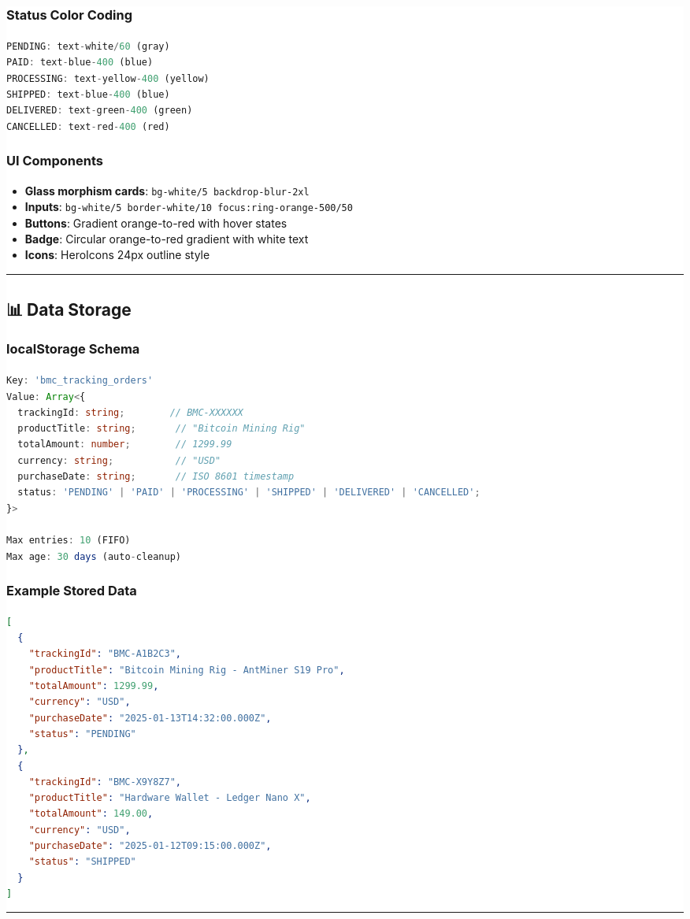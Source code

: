 ### **Status Color Coding**
```typescript
PENDING: text-white/60 (gray)
PAID: text-blue-400 (blue)
PROCESSING: text-yellow-400 (yellow)
SHIPPED: text-blue-400 (blue)
DELIVERED: text-green-400 (green)
CANCELLED: text-red-400 (red)
```

### **UI Components**
- **Glass morphism cards**: `bg-white/5 backdrop-blur-2xl`
- **Inputs**: `bg-white/5 border-white/10 focus:ring-orange-500/50`
- **Buttons**: Gradient orange-to-red with hover states
- **Badge**: Circular orange-to-red gradient with white text
- **Icons**: HeroIcons 24px outline style

---

## 📊 Data Storage

### **localStorage Schema**
```typescript
Key: 'bmc_tracking_orders'
Value: Array<{
  trackingId: string;        // BMC-XXXXXX
  productTitle: string;       // "Bitcoin Mining Rig"
  totalAmount: number;        // 1299.99
  currency: string;           // "USD"
  purchaseDate: string;       // ISO 8601 timestamp
  status: 'PENDING' | 'PAID' | 'PROCESSING' | 'SHIPPED' | 'DELIVERED' | 'CANCELLED';
}>

Max entries: 10 (FIFO)
Max age: 30 days (auto-cleanup)
```

### **Example Stored Data**
```json
[
  {
    "trackingId": "BMC-A1B2C3",
    "productTitle": "Bitcoin Mining Rig - AntMiner S19 Pro",
    "totalAmount": 1299.99,
    "currency": "USD",
    "purchaseDate": "2025-01-13T14:32:00.000Z",
    "status": "PENDING"
  },
  {
    "trackingId": "BMC-X9Y8Z7",
    "productTitle": "Hardware Wallet - Ledger Nano X",
    "totalAmount": 149.00,
    "currency": "USD",
    "purchaseDate": "2025-01-12T09:15:00.000Z",
    "status": "SHIPPED"
  }
]
```

---
